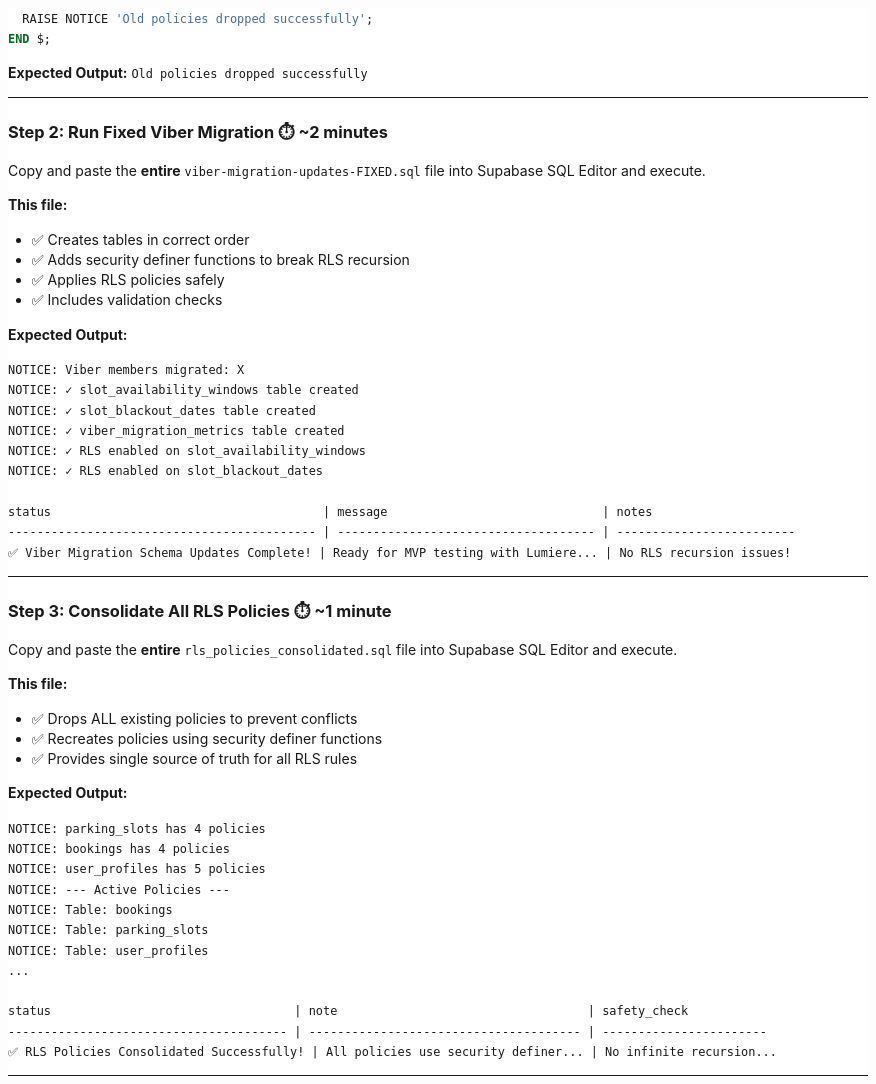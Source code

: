 ```sql
  RAISE NOTICE 'Old policies dropped successfully';
END $;
```

**Expected Output:** `Old policies dropped successfully`

---

### **Step 2: Run Fixed Viber Migration** ⏱️ ~2 minutes

Copy and paste the **entire** `viber-migration-updates-FIXED.sql` file into Supabase SQL Editor and execute.

**This file:**
- ✅ Creates tables in correct order
- ✅ Adds security definer functions to break RLS recursion
- ✅ Applies RLS policies safely
- ✅ Includes validation checks

**Expected Output:**
```
NOTICE: Viber members migrated: X
NOTICE: ✓ slot_availability_windows table created
NOTICE: ✓ slot_blackout_dates table created
NOTICE: ✓ viber_migration_metrics table created
NOTICE: ✓ RLS enabled on slot_availability_windows
NOTICE: ✓ RLS enabled on slot_blackout_dates

status                                      | message                              | notes
------------------------------------------- | ------------------------------------ | -------------------------
✅ Viber Migration Schema Updates Complete! | Ready for MVP testing with Lumiere... | No RLS recursion issues!
```

---

### **Step 3: Consolidate All RLS Policies** ⏱️ ~1 minute

Copy and paste the **entire** `rls_policies_consolidated.sql` file into Supabase SQL Editor and execute.

**This file:**
- ✅ Drops ALL existing policies to prevent conflicts
- ✅ Recreates policies using security definer functions
- ✅ Provides single source of truth for all RLS rules

**Expected Output:**
```
NOTICE: parking_slots has 4 policies
NOTICE: bookings has 4 policies
NOTICE: user_profiles has 5 policies
NOTICE: --- Active Policies ---
NOTICE: Table: bookings
NOTICE: Table: parking_slots
NOTICE: Table: user_profiles
...

status                                  | note                                   | safety_check
--------------------------------------- | -------------------------------------- | -----------------------
✅ RLS Policies Consolidated Successfully! | All policies use security definer... | No infinite recursion...
```

---